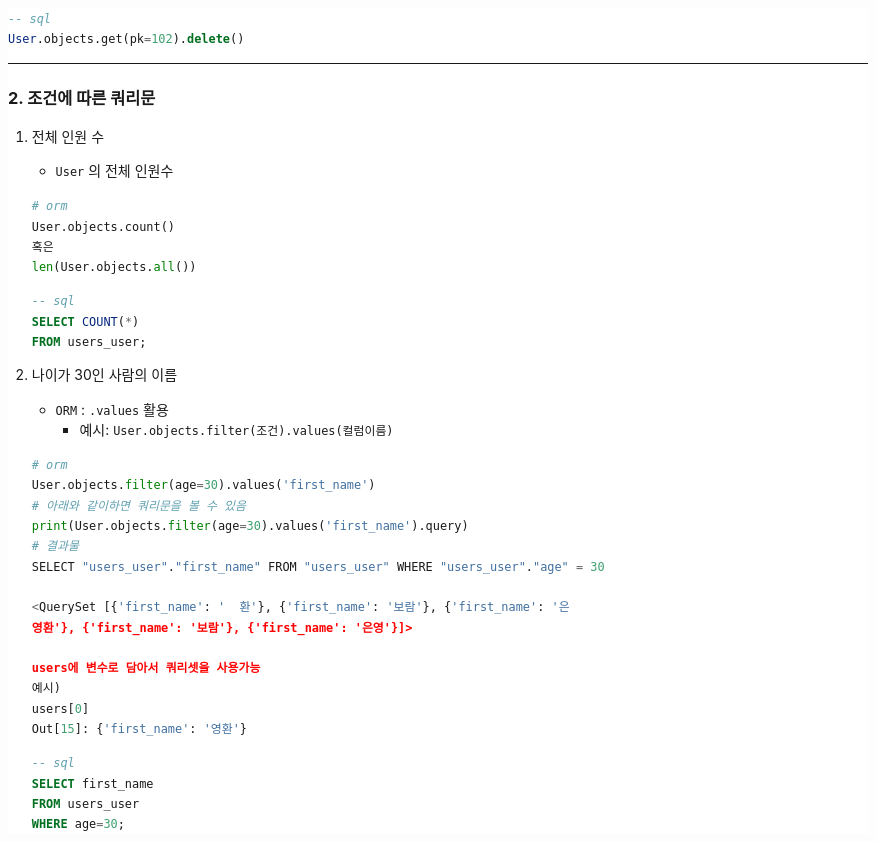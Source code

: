    ```sql
   -- sql
   User.objects.get(pk=102).delete()
   ```



---



### 2. 조건에 따른 쿼리문

1. 전체 인원 수 

   - `User` 의 전체 인원수

   ```python
   # orm
   User.objects.count()
   혹은
   len(User.objects.all())
   ```

   ```sql
   -- sql
   SELECT COUNT(*)
   FROM users_user;
   ```

2. 나이가 30인 사람의 이름

   - `ORM` : `.values` 활용
     - 예시: `User.objects.filter(조건).values(컬럼이름)`

   ```python
   # orm
   User.objects.filter(age=30).values('first_name')
   # 아래와 같이하면 쿼리문을 볼 수 있음
   print(User.objects.filter(age=30).values('first_name').query)
   # 결과물
   SELECT "users_user"."first_name" FROM "users_user" WHERE "users_user"."age" = 30
   
   <QuerySet [{'first_name': '  환'}, {'first_name': '보람'}, {'first_name': '은 
   영환'}, {'first_name': '보람'}, {'first_name': '은영'}]>
   
   users에 변수로 담아서 쿼리셋을 사용가능
   예시)                                                         
   users[0]
   Out[15]: {'first_name': '영환'}                                                        
   ```

      ```sql
   -- sql
   SELECT first_name 
   FROM users_user 
   WHERE age=30;
      ```
